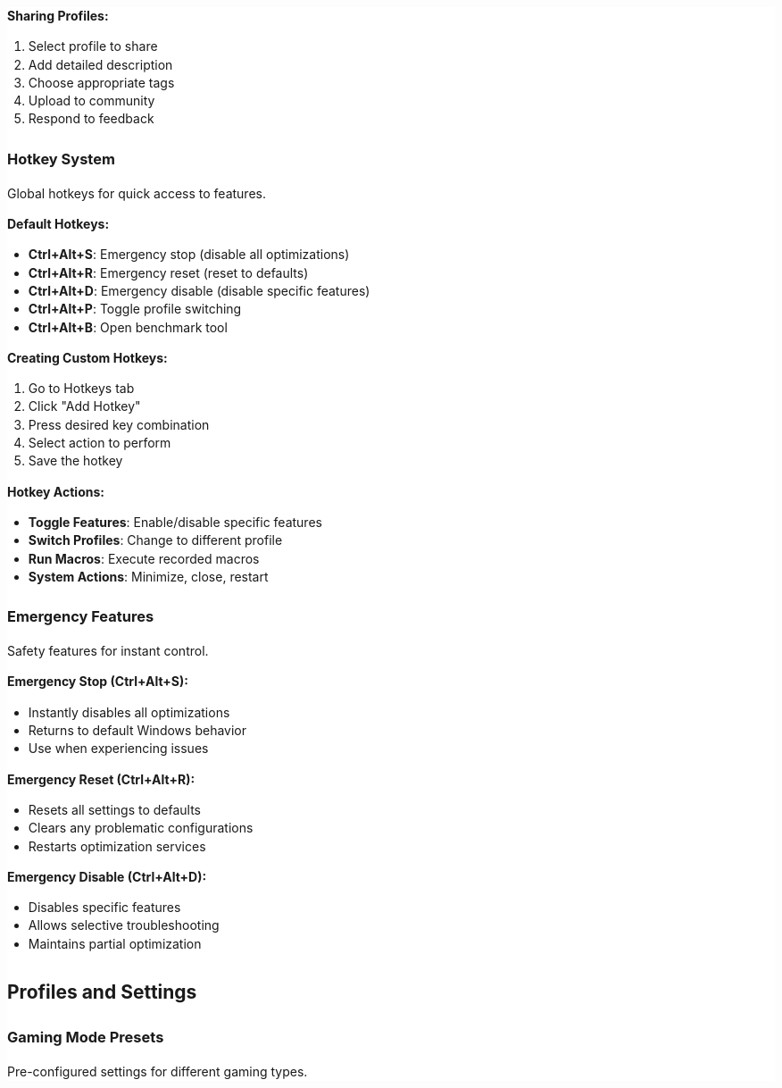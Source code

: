**Sharing Profiles:**
1. Select profile to share
2. Add detailed description
3. Choose appropriate tags
4. Upload to community
5. Respond to feedback

### Hotkey System
Global hotkeys for quick access to features.

**Default Hotkeys:**
- **Ctrl+Alt+S**: Emergency stop (disable all optimizations)
- **Ctrl+Alt+R**: Emergency reset (reset to defaults)
- **Ctrl+Alt+D**: Emergency disable (disable specific features)
- **Ctrl+Alt+P**: Toggle profile switching
- **Ctrl+Alt+B**: Open benchmark tool

**Creating Custom Hotkeys:**
1. Go to Hotkeys tab
2. Click "Add Hotkey"
3. Press desired key combination
4. Select action to perform
5. Save the hotkey

**Hotkey Actions:**
- **Toggle Features**: Enable/disable specific features
- **Switch Profiles**: Change to different profile
- **Run Macros**: Execute recorded macros
- **System Actions**: Minimize, close, restart

### Emergency Features
Safety features for instant control.

**Emergency Stop (Ctrl+Alt+S):**
- Instantly disables all optimizations
- Returns to default Windows behavior
- Use when experiencing issues

**Emergency Reset (Ctrl+Alt+R):**
- Resets all settings to defaults
- Clears any problematic configurations
- Restarts optimization services

**Emergency Disable (Ctrl+Alt+D):**
- Disables specific features
- Allows selective troubleshooting
- Maintains partial optimization

## Profiles and Settings

### Gaming Mode Presets
Pre-configured settings for different gaming types.
